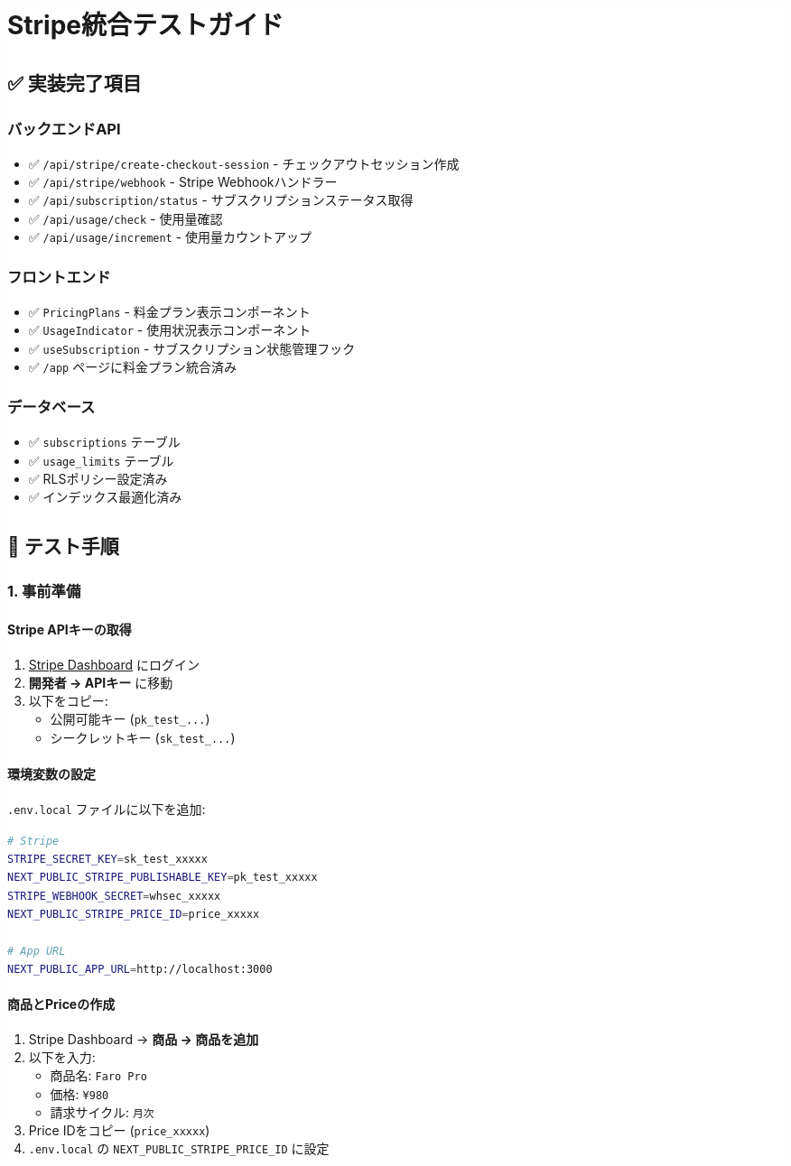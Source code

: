 # Stripe統合テストガイド

## ✅ 実装完了項目

### バックエンドAPI
- ✅ `/api/stripe/create-checkout-session` - チェックアウトセッション作成
- ✅ `/api/stripe/webhook` - Stripe Webhookハンドラー
- ✅ `/api/subscription/status` - サブスクリプションステータス取得
- ✅ `/api/usage/check` - 使用量確認
- ✅ `/api/usage/increment` - 使用量カウントアップ

### フロントエンド
- ✅ `PricingPlans` - 料金プラン表示コンポーネント
- ✅ `UsageIndicator` - 使用状況表示コンポーネント
- ✅ `useSubscription` - サブスクリプション状態管理フック
- ✅ `/app` ページに料金プラン統合済み

### データベース
- ✅ `subscriptions` テーブル
- ✅ `usage_limits` テーブル
- ✅ RLSポリシー設定済み
- ✅ インデックス最適化済み

## 🧪 テスト手順

### 1. 事前準備

#### Stripe APIキーの取得
1. [Stripe Dashboard](https://dashboard.stripe.com) にログイン
2. **開発者 → APIキー** に移動
3. 以下をコピー:
   - 公開可能キー (`pk_test_...`)
   - シークレットキー (`sk_test_...`)

#### 環境変数の設定
`.env.local` ファイルに以下を追加:

```bash
# Stripe
STRIPE_SECRET_KEY=sk_test_xxxxx
NEXT_PUBLIC_STRIPE_PUBLISHABLE_KEY=pk_test_xxxxx
STRIPE_WEBHOOK_SECRET=whsec_xxxxx
NEXT_PUBLIC_STRIPE_PRICE_ID=price_xxxxx

# App URL
NEXT_PUBLIC_APP_URL=http://localhost:3000
```

#### 商品とPriceの作成
1. Stripe Dashboard → **商品 → 商品を追加**
2. 以下を入力:
   - 商品名: `Faro Pro`
   - 価格: `¥980`
   - 請求サイクル: `月次`
3. Price IDをコピー (`price_xxxxx`)
4. `.env.local` の `NEXT_PUBLIC_STRIPE_PRICE_ID` に設定
